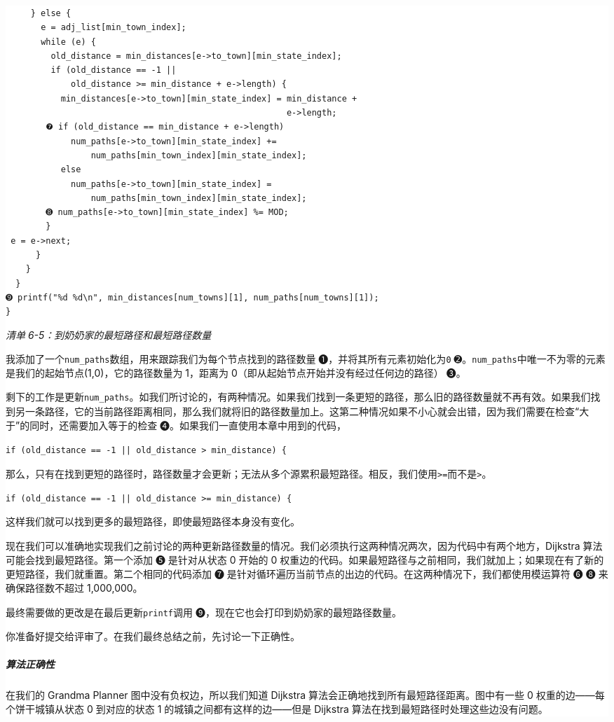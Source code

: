 ```
     } else {
       e = adj_list[min_town_index];
       while (e) {
         old_distance = min_distances[e->to_town][min_state_index];
         if (old_distance == -1 ||
             old_distance >= min_distance + e->length) {
           min_distances[e->to_town][min_state_index] = min_distance +
                                                        e->length;
        ❼ if (old_distance == min_distance + e->length)
             num_paths[e->to_town][min_state_index] +=
                 num_paths[min_town_index][min_state_index];
           else
             num_paths[e->to_town][min_state_index] =
                 num_paths[min_town_index][min_state_index];
        ➑ num_paths[e->to_town][min_state_index] %= MOD;
        }
 e = e->next;
      }
    }
  }
➒ printf("%d %d\n", min_distances[num_towns][1], num_paths[num_towns][1]);
}
```

*清单 6-5：到奶奶家的最短路径和最短路径数量*

我添加了一个`num_paths`数组，用来跟踪我们为每个节点找到的路径数量 ➊，并将其所有元素初始化为`0` ➋。`num_paths`中唯一不为零的元素是我们的起始节点(1,0)，它的路径数量为 1，距离为 0（即从起始节点开始并没有经过任何边的路径） ➌。

剩下的工作是更新`num_paths`。如我们所讨论的，有两种情况。如果我们找到一条更短的路径，那么旧的路径数量就不再有效。如果我们找到另一条路径，它的当前路径距离相同，那么我们就将旧的路径数量加上。这第二种情况如果不小心就会出错，因为我们需要在检查“大于”的同时，还需要加入等于的检查 ➍。如果我们一直使用本章中用到的代码，

```
if (old_distance == -1 || old_distance > min_distance) {
```

那么，只有在找到更短的路径时，路径数量才会更新；无法从多个源累积最短路径。相反，我们使用`>=`而不是`>`。

```
if (old_distance == -1 || old_distance >= min_distance) {
```

这样我们就可以找到更多的最短路径，即使最短路径本身没有变化。

现在我们可以准确地实现我们之前讨论的两种更新路径数量的情况。我们必须执行这两种情况两次，因为代码中有两个地方，Dijkstra 算法可能会找到最短路径。第一个添加 ➎ 是针对从状态 0 开始的 0 权重边的代码。如果最短路径与之前相同，我们就加上；如果现在有了新的更短路径，我们就重置。第二个相同的代码添加 ➐ 是针对循环遍历当前节点的出边的代码。在这两种情况下，我们都使用模运算符 ➏ ➑ 来确保路径数不超过 1,000,000。

最终需要做的更改是在最后更新`printf`调用 ➒，现在它也会打印到奶奶家的最短路径数量。

你准备好提交给评审了。在我们最终总结之前，先讨论一下正确性。

##### 算法正确性

在我们的 Grandma Planner 图中没有负权边，所以我们知道 Dijkstra 算法会正确地找到所有最短路径距离。图中有一些 0 权重的边——每个饼干城镇从状态 0 到对应的状态 1 的城镇之间都有这样的边——但是 Dijkstra 算法在找到最短路径时处理这些边没有问题。
